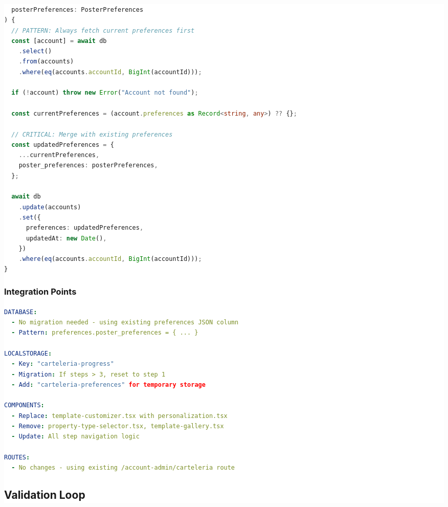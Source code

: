 ```typescript
  posterPreferences: PosterPreferences
) {
  // PATTERN: Always fetch current preferences first
  const [account] = await db
    .select()
    .from(accounts)
    .where(eq(accounts.accountId, BigInt(accountId)));

  if (!account) throw new Error("Account not found");

  const currentPreferences = (account.preferences as Record<string, any>) ?? {};
  
  // CRITICAL: Merge with existing preferences
  const updatedPreferences = {
    ...currentPreferences,
    poster_preferences: posterPreferences,
  };

  await db
    .update(accounts)
    .set({
      preferences: updatedPreferences,
      updatedAt: new Date(),
    })
    .where(eq(accounts.accountId, BigInt(accountId)));
}
```

### Integration Points

```yaml
DATABASE:
  - No migration needed - using existing preferences JSON column
  - Pattern: preferences.poster_preferences = { ... }

LOCALSTORAGE:
  - Key: "carteleria-progress"
  - Migration: If steps > 3, reset to step 1
  - Add: "carteleria-preferences" for temporary storage

COMPONENTS:
  - Replace: template-customizer.tsx with personalization.tsx
  - Remove: property-type-selector.tsx, template-gallery.tsx
  - Update: All step navigation logic

ROUTES:
  - No changes - using existing /account-admin/carteleria route
```

## Validation Loop
